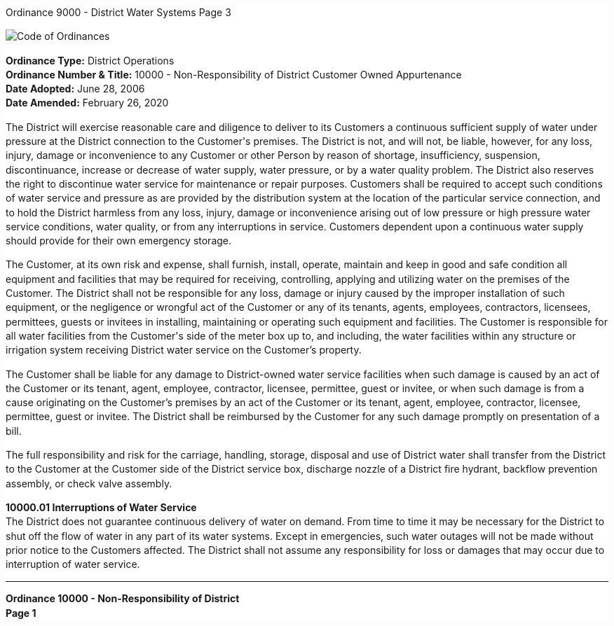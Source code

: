 Ordinance 9000 - District Water Systems Page 3

![Code of Ordinances](https://via.placeholder.com/768x993.png?text=Code+of+Ordinances)

**Ordinance Type:** District Operations  
**Ordinance Number & Title:** 10000 - Non-Responsibility of District Customer Owned Appurtenance  
**Date Adopted:** June 28, 2006  
**Date Amended:** February 26, 2020  

The District will exercise reasonable care and diligence to deliver to its Customers a continuous sufficient supply of water under pressure at the District connection to the Customer's premises. The District is not, and will not, be liable, however, for any loss, injury, damage or inconvenience to any Customer or other Person by reason of shortage, insufficiency, suspension, discontinuance, increase or decrease of water supply, water pressure, or by a water quality problem. The District also reserves the right to discontinue water service for maintenance or repair purposes. Customers shall be required to accept such conditions of water service and pressure as are provided by the distribution system at the location of the particular service connection, and to hold the District harmless from any loss, injury, damage or inconvenience arising out of low pressure or high pressure water service conditions, water quality, or from any interruptions in service. Customers dependent upon a continuous water supply should provide for their own emergency storage.

The Customer, at its own risk and expense, shall furnish, install, operate, maintain and keep in good and safe condition all equipment and facilities that may be required for receiving, controlling, applying and utilizing water on the premises of the Customer. The District shall not be responsible for any loss, damage or injury caused by the improper installation of such equipment, or the negligence or wrongful act of the Customer or any of its tenants, agents, employees, contractors, licensees, permittees, guests or invitees in installing, maintaining or operating such equipment and facilities. The Customer is responsible for all water facilities from the Customer's side of the meter box up to, and including, the water facilities within any structure or irrigation system receiving District water service on the Customer’s property.

The Customer shall be liable for any damage to District-owned water service facilities when such damage is caused by an act of the Customer or its tenant, agent, employee, contractor, licensee, permittee, guest or invitee, or when such damage is from a cause originating on the Customer’s premises by an act of the Customer or its tenant, agent, employee, contractor, licensee, permittee, guest or invitee. The District shall be reimbursed by the Customer for any such damage promptly on presentation of a bill.

The full responsibility and risk for the carriage, handling, storage, disposal and use of District water shall transfer from the District to the Customer at the Customer side of the District service box, discharge nozzle of a District fire hydrant, backflow prevention assembly, or check valve assembly.

**10000.01 Interruptions of Water Service**  
The District does not guarantee continuous delivery of water on demand. From time to time it may be necessary for the District to shut off the flow of water in any part of its water systems. Except in emergencies, such water outages will not be made without prior notice to the Customers affected. The District shall not assume any responsibility for loss or damages that may occur due to interruption of water service.

---

**Ordinance 10000 - Non-Responsibility of District**  
**Page 1**
